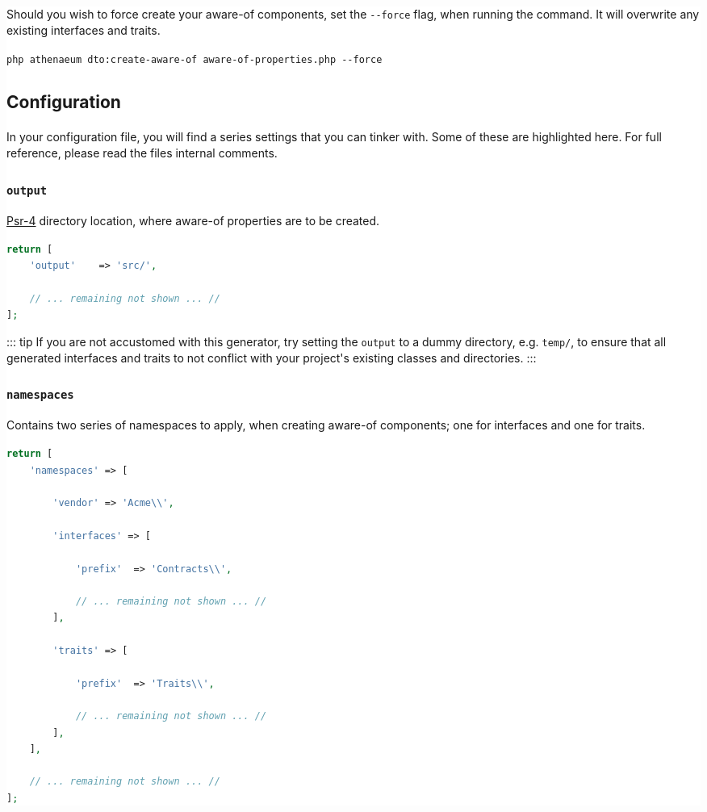 Should you wish to force create your aware-of components, set the `--force` flag, when running the command.
It will overwrite any existing interfaces and traits.

```shell
php athenaeum dto:create-aware-of aware-of-properties.php --force
```

## Configuration

In your configuration file, you will find a series settings that you can tinker with.
Some of these are highlighted here. For full reference, please read the files internal comments.

### `output`

[Psr-4](https://www.php-fig.org/psr/psr-4/) directory location, where aware-of properties are to be created.

```php
return [
    'output'    => 'src/',
    
    // ... remaining not shown ... //
];
```

::: tip
If you are not accustomed with this generator, try setting the `output` to a dummy directory, e.g. `temp/`, to ensure that all generated interfaces and traits to not conflict with your project's existing classes and directories. 
:::

### `namespaces`

Contains two series of namespaces to apply, when creating aware-of components; one for interfaces and one for traits.

```php
return [
    'namespaces' => [

        'vendor' => 'Acme\\',

        'interfaces' => [

            'prefix'  => 'Contracts\\',

            // ... remaining not shown ... //
        ],

        'traits' => [

            'prefix'  => 'Traits\\',

            // ... remaining not shown ... //
        ],
    ],
    
    // ... remaining not shown ... //
];
```
